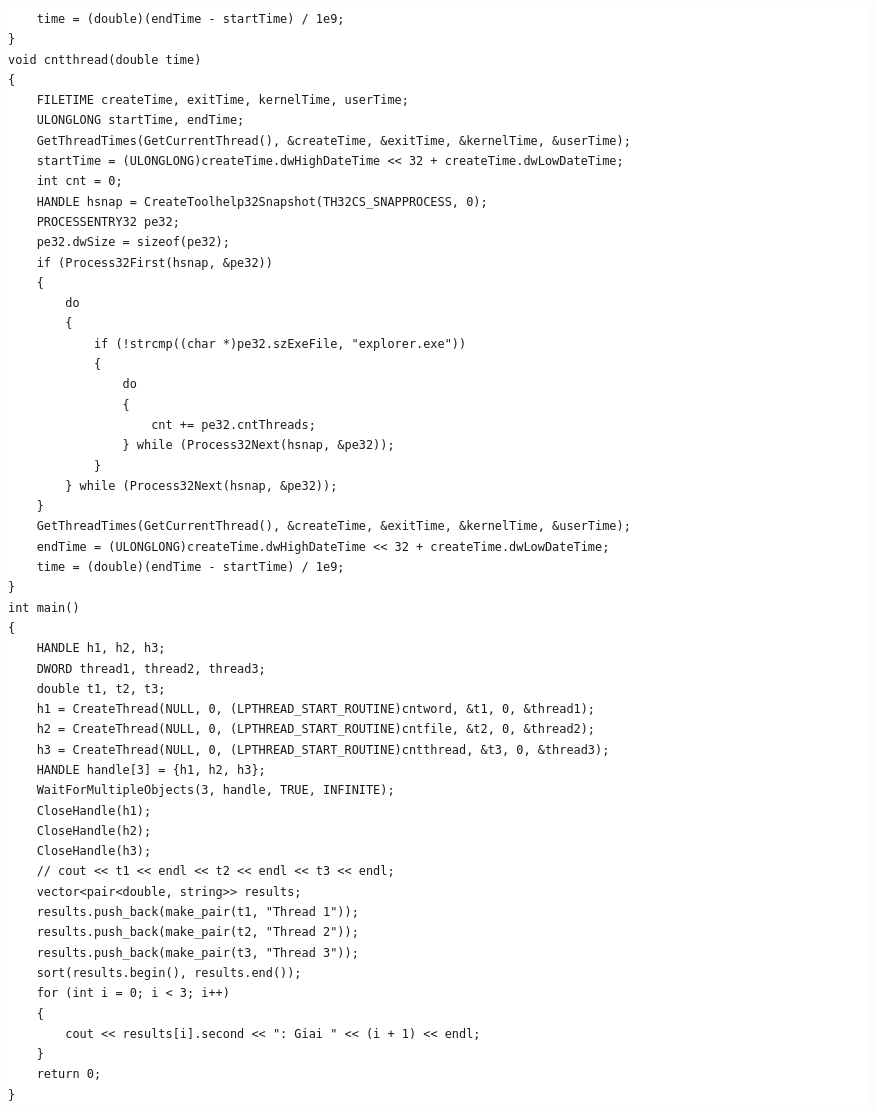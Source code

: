 ```
    time = (double)(endTime - startTime) / 1e9;
}
void cntthread(double time)
{
    FILETIME createTime, exitTime, kernelTime, userTime;
    ULONGLONG startTime, endTime;
    GetThreadTimes(GetCurrentThread(), &createTime, &exitTime, &kernelTime, &userTime);
    startTime = (ULONGLONG)createTime.dwHighDateTime << 32 + createTime.dwLowDateTime;
    int cnt = 0;
    HANDLE hsnap = CreateToolhelp32Snapshot(TH32CS_SNAPPROCESS, 0);
    PROCESSENTRY32 pe32;
    pe32.dwSize = sizeof(pe32);
    if (Process32First(hsnap, &pe32))
    {
        do
        {
            if (!strcmp((char *)pe32.szExeFile, "explorer.exe"))
            {
                do
                {
                    cnt += pe32.cntThreads;
                } while (Process32Next(hsnap, &pe32));
            }
        } while (Process32Next(hsnap, &pe32));
    }
    GetThreadTimes(GetCurrentThread(), &createTime, &exitTime, &kernelTime, &userTime);
    endTime = (ULONGLONG)createTime.dwHighDateTime << 32 + createTime.dwLowDateTime;
    time = (double)(endTime - startTime) / 1e9;
}
int main()
{
    HANDLE h1, h2, h3;
    DWORD thread1, thread2, thread3;
    double t1, t2, t3;
    h1 = CreateThread(NULL, 0, (LPTHREAD_START_ROUTINE)cntword, &t1, 0, &thread1);
    h2 = CreateThread(NULL, 0, (LPTHREAD_START_ROUTINE)cntfile, &t2, 0, &thread2);
    h3 = CreateThread(NULL, 0, (LPTHREAD_START_ROUTINE)cntthread, &t3, 0, &thread3);
    HANDLE handle[3] = {h1, h2, h3};
    WaitForMultipleObjects(3, handle, TRUE, INFINITE);
    CloseHandle(h1);
    CloseHandle(h2);
    CloseHandle(h3);
    // cout << t1 << endl << t2 << endl << t3 << endl;
    vector<pair<double, string>> results;
    results.push_back(make_pair(t1, "Thread 1"));
    results.push_back(make_pair(t2, "Thread 2"));
    results.push_back(make_pair(t3, "Thread 3"));
    sort(results.begin(), results.end());
    for (int i = 0; i < 3; i++)
    {
        cout << results[i].second << ": Giai " << (i + 1) << endl;
    }
    return 0;
}
```
